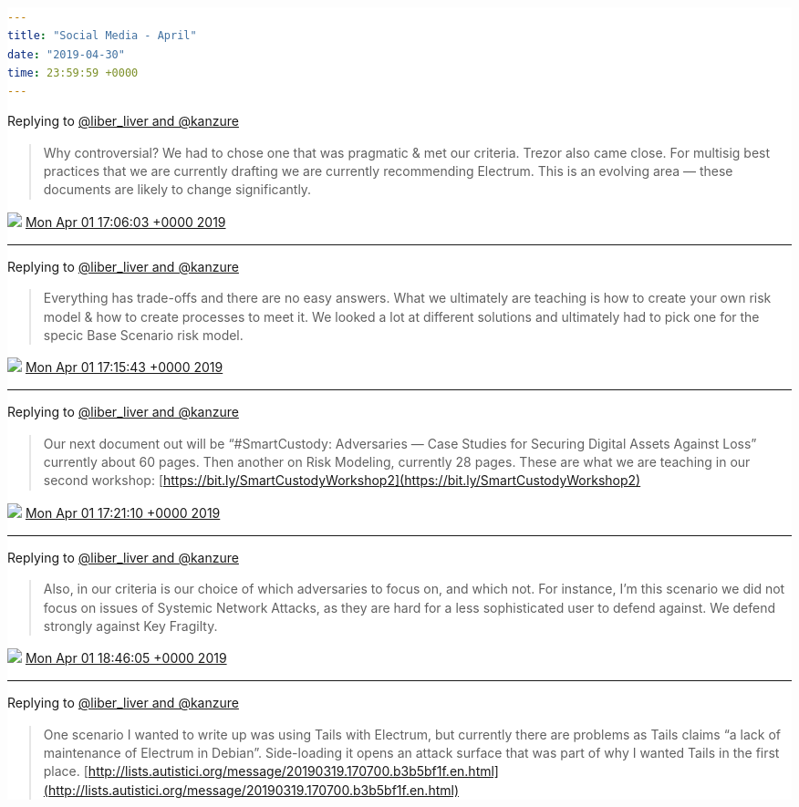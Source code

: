 ```yaml
---    
title: "Social Media - April"
date: "2019-04-30"
time: 23:59:59 +0000
---
```


Replying to [@liber_liver and @kanzure](https://twitter.com/liber_liver/status/1112729893643665413)

> Why controversial? We had to chose one that was pragmatic &amp; met our criteria. Trezor also came close. For multisig best practices that we are currently drafting we are currently recommending Electrum. This is an evolving area — these documents are likely to change significantly.

<img src="{{ site.url }}{{ site.baseurl }}/assets/images/media/tweet.ico" width="30" /> [Mon Apr 01 17:06:03 +0000 2019](https://twitter.com/ChristopherA/status/1112763063646609424) 

----

Replying to [@liber_liver and @kanzure](https://twitter.com/liber_liver/status/1112764364464050176)

> Everything has trade-offs and there are no easy answers. What we ultimately are teaching is how to create your own risk model &amp; how to create processes to meet it. We looked a lot at different solutions and ultimately had to pick one for the specic Base Scenario risk model.

<img src="{{ site.url }}{{ site.baseurl }}/assets/images/media/tweet.ico" width="30" /> [Mon Apr 01 17:15:43 +0000 2019](https://twitter.com/ChristopherA/status/1112765495998996488)

----

Replying to [@liber_liver and @kanzure](https://twitter.com/ChristopherA/status/1112765495998996488)

> Our next document out will be “#SmartCustody: Adversaries — Case Studies for Securing Digital Assets Against Loss” currently about 60 pages. Then another on Risk Modeling, currently 28 pages. These are what we are teaching in our second workshop: [https://bit.ly/SmartCustodyWorkshop2](https://bit.ly/SmartCustodyWorkshop2)

<img src="{{ site.url }}{{ site.baseurl }}/assets/images/media/tweet.ico" width="30" /> [Mon Apr 01 17:21:10 +0000 2019](https://twitter.com/ChristopherA/status/1112766867418939392)

----

Replying to [@liber_liver and @kanzure](https://twitter.com/liber_liver/status/1112775525670502405)

> Also, in our criteria is our choice of which adversaries to focus on, and which not. For instance, I’m this scenario we did not focus on issues of Systemic  Network Attacks, as they are hard for a less sophisticated user to defend against. We defend strongly against Key Fragilty.

<img src="{{ site.url }}{{ site.baseurl }}/assets/images/media/tweet.ico" width="30" /> [Mon Apr 01 18:46:05 +0000 2019](https://twitter.com/ChristopherA/status/1112788238597382144)

----

Replying to [@liber_liver and @kanzure](https://twitter.com/ChristopherA/status/1112788238597382144)

> One scenario I wanted to write up was using Tails with Electrum, but currently there are problems as Tails claims “a lack of maintenance of Electrum in Debian”. Side-loading it opens an attack surface that was part of why I wanted Tails in the first place. [http://lists.autistici.org/message/20190319.170700.b3b5bf1f.en.html](http://lists.autistici.org/message/20190319.170700.b3b5bf1f.en.html)
